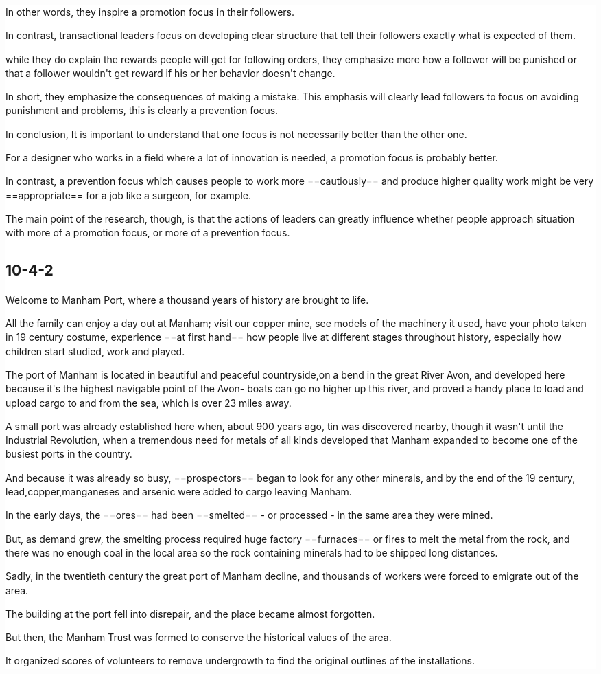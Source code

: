 In other words, they inspire a promotion focus in their followers.

In contrast, transactional leaders focus on developing clear structure that tell their followers exactly what is expected of them.

while they do explain the rewards people will get for following orders, they emphasize more how a follower will be punished or that a follower wouldn't get reward if his or her behavior doesn't change.

In short, they emphasize the consequences of making a mistake. This emphasis will clearly lead followers to focus on avoiding punishment and problems, this is clearly a prevention focus.

In conclusion, It is important to understand that one focus is not necessarily better than the other one.

For a designer who works in a field where a lot of innovation is needed, a promotion focus is probably better.

In contrast, a prevention focus which causes people to work more ==cautiously== and produce higher quality work might be very ==appropriate== for a job like a surgeon, for example.

The main point of the research, though, is that the actions of leaders can greatly influence whether people approach situation with more of a promotion focus, or more of a prevention focus.

## 10-4-2

Welcome to Manham Port, where a thousand years of history are brought to life.

All the family can enjoy a day out at Manham; visit our copper mine, see models of the machinery it used, have your photo taken in 19 century costume, experience ==at first hand== how people live at different stages throughout history, especially how children start studied, work and played. 

The port of Manham is located in beautiful and peaceful countryside,on a bend in the great River Avon, and developed here because it's the highest navigable point of the Avon- boats can go no higher up this river, and proved a handy place to load and upload cargo to and from the sea, which is over 23 miles away.

A small port was already established here when, about 900 years ago, tin was discovered nearby, though it wasn't until the Industrial Revolution, when a tremendous need for metals of all kinds developed that Manham expanded to become one of the busiest ports in the country. 

And because it was already so busy, ==prospectors== began to look for any other minerals, and by the end of the 19 century, lead,copper,manganeses and arsenic were added to cargo leaving Manham.

In the early days, the ==ores== had been ==smelted== - or processed - in the same area they were mined.

But, as demand grew, the smelting process required huge factory ==furnaces== or fires to melt the metal from the rock, and there was no enough coal in the local area so the rock containing minerals had to be shipped long distances.

Sadly, in the twentieth century the great port of Manham decline, and thousands of workers were forced to emigrate out of the area.

The building at the port fell into disrepair, and the place became almost forgotten.

But then, the Manham Trust was formed to conserve the historical values of the area.

It organized scores of volunteers to remove undergrowth to find the original outlines of the installations.
